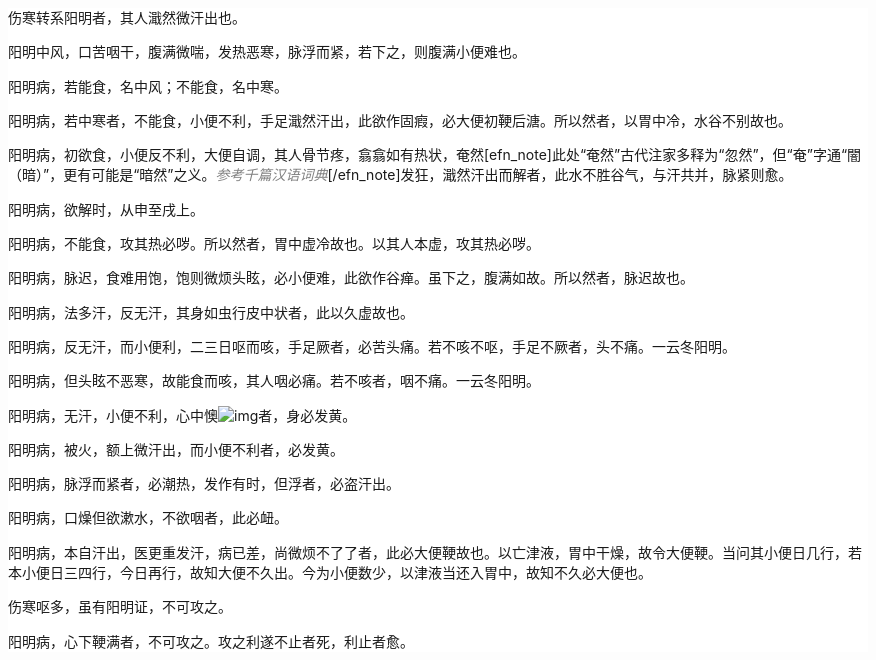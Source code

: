 

<p>伤寒转系阳明者，其人濈然微汗出也。</p>



<p>阳明中风，口苦咽干，腹满微喘，发热恶寒，脉浮而紧，若下之，则腹满小便难也。</p>



<p>阳明病，若能食，名中风；不能食，名中寒。</p>



<p>阳明病，若中寒者，不能食，小便不利，手足濈然汗出，此欲作固瘕，必大便初鞕后溏。所以然者，以胃中冷，水谷不别故也。</p>



<p>阳明病，初欲食，小便反不利，大便自调，其人骨节疼，翕翕如有热状，奄然[efn_note]此处“奄然”古代注家多释为“忽然”，但“奄”字通“闇（暗）”，更有可能是“暗然”之义。<span style="color: #808080;"><em>参考千篇汉语词典</em></span>[/efn_note]发狂，濈然汗出而解者，此水不胜谷气，与汗共并，脉紧则愈。</p>



<p>阳明病，欲解时，从申至戌上。</p>



<p>阳明病，不能食，攻其热必哕。所以然者，胃中虚冷故也。以其人本虚，攻其热必哕。</p>



<p>阳明病，脉迟，食难用饱，饱则微烦头眩，必小便难，此欲作谷瘅。虽下之，腹满如故。所以然者，脉迟故也。</p>



<p>阳明病，法多汗，反无汗，其身如虫行皮中状者，此以久虚故也。</p>



<p>阳明病，反无汗，而小便利，二三日呕而咳，手足厥者，必苦头痛。若不咳不呕，手足不厥者，头不痛。一云冬阳明。</p>



<p>阳明病，但头眩不恶寒，故能食而咳，其人咽必痛。若不咳者，咽不痛。一云冬阳明。</p>



<p>阳明病，无汗，小便不利，心中懊<img class="" src="https://rwzyzs.ipmph.com/epub/5cc2a0c37d1edc32c10d411e/OEBPS/images/txt005_1.png" alt="img" width="20" height="20" />者，身必发黄。</p>



<p>阳明病，被火，额上微汗出，而小便不利者，必发黄。</p>



<p>阳明病，脉浮而紧者，必潮热，发作有时，但浮者，必盗汗出。</p>



<p>阳明病，口燥但欲漱水，不欲咽者，此必衄。</p>



<p>阳明病，本自汗出，医更重发汗，病已差，尚微烦不了了者，此必大便鞕故也。以亡津液，胃中干燥，故令大便鞕。当问其小便日几行，若本小便日三四行，今日再行，故知大便不久出。今为小便数少，以津液当还入胃中，故知不久必大便也。</p>





<p>伤寒呕多，虽有阳明证，不可攻之。</p>



<p>阳明病，心下鞕满者，不可攻之。攻之利遂不止者死，利止者愈。</p>
